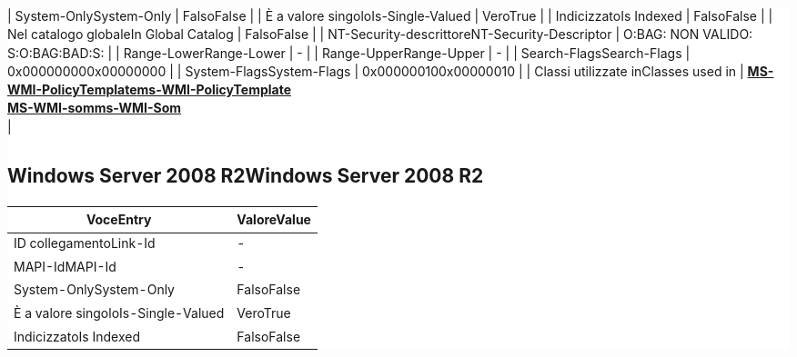 | <span data-ttu-id="49700-184">System-Only</span><span class="sxs-lookup"><span data-stu-id="49700-184">System-Only</span></span>            | <span data-ttu-id="49700-185">Falso</span><span class="sxs-lookup"><span data-stu-id="49700-185">False</span></span>                                                                                                           |
| <span data-ttu-id="49700-186">È a valore singolo</span><span class="sxs-lookup"><span data-stu-id="49700-186">Is-Single-Valued</span></span>       | <span data-ttu-id="49700-187">Vero</span><span class="sxs-lookup"><span data-stu-id="49700-187">True</span></span>                                                                                                            |
| <span data-ttu-id="49700-188">Indicizzato</span><span class="sxs-lookup"><span data-stu-id="49700-188">Is Indexed</span></span>             | <span data-ttu-id="49700-189">Falso</span><span class="sxs-lookup"><span data-stu-id="49700-189">False</span></span>                                                                                                           |
| <span data-ttu-id="49700-190">Nel catalogo globale</span><span class="sxs-lookup"><span data-stu-id="49700-190">In Global Catalog</span></span>      | <span data-ttu-id="49700-191">Falso</span><span class="sxs-lookup"><span data-stu-id="49700-191">False</span></span>                                                                                                           |
| <span data-ttu-id="49700-192">NT-Security-descrittore</span><span class="sxs-lookup"><span data-stu-id="49700-192">NT-Security-Descriptor</span></span> | <span data-ttu-id="49700-193">O:BAG: NON VALIDO: S:</span><span class="sxs-lookup"><span data-stu-id="49700-193">O:BAG:BAD:S:</span></span>                                                                                                    |
| <span data-ttu-id="49700-194">Range-Lower</span><span class="sxs-lookup"><span data-stu-id="49700-194">Range-Lower</span></span>            | \-                                                                                                              |
| <span data-ttu-id="49700-195">Range-Upper</span><span class="sxs-lookup"><span data-stu-id="49700-195">Range-Upper</span></span>            | \-                                                                                                              |
| <span data-ttu-id="49700-196">Search-Flags</span><span class="sxs-lookup"><span data-stu-id="49700-196">Search-Flags</span></span>           | <span data-ttu-id="49700-197">0x00000000</span><span class="sxs-lookup"><span data-stu-id="49700-197">0x00000000</span></span>                                                                                                      |
| <span data-ttu-id="49700-198">System-Flags</span><span class="sxs-lookup"><span data-stu-id="49700-198">System-Flags</span></span>           | <span data-ttu-id="49700-199">0x00000010</span><span class="sxs-lookup"><span data-stu-id="49700-199">0x00000010</span></span>                                                                                                      |
| <span data-ttu-id="49700-200">Classi utilizzate in</span><span class="sxs-lookup"><span data-stu-id="49700-200">Classes used in</span></span>        | [<span data-ttu-id="49700-201">**MS-WMI-PolicyTemplate**</span><span class="sxs-lookup"><span data-stu-id="49700-201">**ms-WMI-PolicyTemplate**</span></span>](c-mswmi-policytemplate.md)<br/> [<span data-ttu-id="49700-202">**MS-WMI-som**</span><span class="sxs-lookup"><span data-stu-id="49700-202">**ms-WMI-Som**</span></span>](c-mswmi-som.md)<br/> |



## <a name="windows-server-2008-r2"></a><span data-ttu-id="49700-203">Windows Server 2008 R2</span><span class="sxs-lookup"><span data-stu-id="49700-203">Windows Server 2008 R2</span></span>



| <span data-ttu-id="49700-204">Voce</span><span class="sxs-lookup"><span data-stu-id="49700-204">Entry</span></span> | <span data-ttu-id="49700-205">Valore</span><span class="sxs-lookup"><span data-stu-id="49700-205">Value</span></span> |
|------------------------|-----------------------------------------------------------------------------------------------------------------|
| <span data-ttu-id="49700-206">ID collegamento</span><span class="sxs-lookup"><span data-stu-id="49700-206">Link-Id</span></span>                | \-                                                                                                              |
| <span data-ttu-id="49700-207">MAPI-Id</span><span class="sxs-lookup"><span data-stu-id="49700-207">MAPI-Id</span></span>                | \-                                                                                                              |
| <span data-ttu-id="49700-208">System-Only</span><span class="sxs-lookup"><span data-stu-id="49700-208">System-Only</span></span>            | <span data-ttu-id="49700-209">Falso</span><span class="sxs-lookup"><span data-stu-id="49700-209">False</span></span>                                                                                                           |
| <span data-ttu-id="49700-210">È a valore singolo</span><span class="sxs-lookup"><span data-stu-id="49700-210">Is-Single-Valued</span></span>       | <span data-ttu-id="49700-211">Vero</span><span class="sxs-lookup"><span data-stu-id="49700-211">True</span></span>                                                                                                            |
| <span data-ttu-id="49700-212">Indicizzato</span><span class="sxs-lookup"><span data-stu-id="49700-212">Is Indexed</span></span>             | <span data-ttu-id="49700-213">Falso</span><span class="sxs-lookup"><span data-stu-id="49700-213">False</span></span>                                                                                                           |
